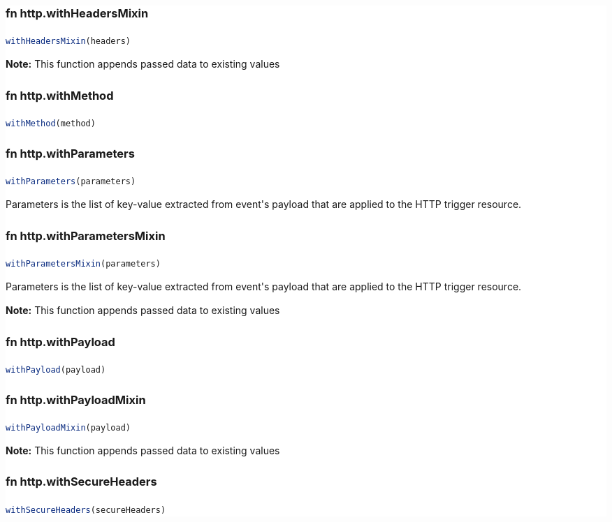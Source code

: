 
### fn http.withHeadersMixin

```ts
withHeadersMixin(headers)
```



**Note:** This function appends passed data to existing values

### fn http.withMethod

```ts
withMethod(method)
```



### fn http.withParameters

```ts
withParameters(parameters)
```

Parameters is the list of key-value extracted from event's payload that are applied to
the HTTP trigger resource.

### fn http.withParametersMixin

```ts
withParametersMixin(parameters)
```

Parameters is the list of key-value extracted from event's payload that are applied to
the HTTP trigger resource.

**Note:** This function appends passed data to existing values

### fn http.withPayload

```ts
withPayload(payload)
```



### fn http.withPayloadMixin

```ts
withPayloadMixin(payload)
```



**Note:** This function appends passed data to existing values

### fn http.withSecureHeaders

```ts
withSecureHeaders(secureHeaders)
```
